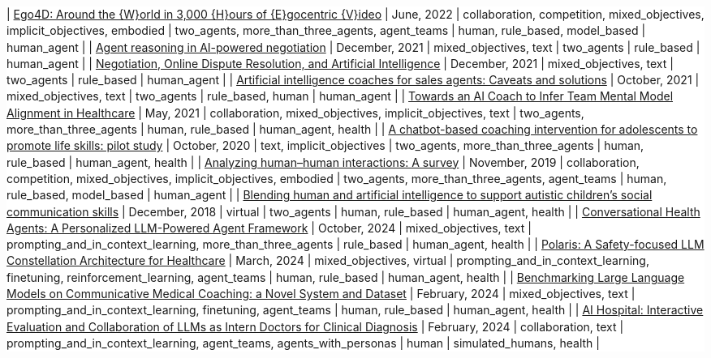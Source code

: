 | [Ego4D: Around the {W}orld in 3,000 {H}ours of {E}gocentric {V}ideo](https://ego4d-data.org/)                                                                                                          | June, 2022      | collaboration, competition, mixed_objectives, implicit_objectives, embodied | two_agents, more_than_three_agents, agent_teams                                                     | human, rule_based, model_based | human_agent                   |
| [Agent reasoning in AI-powered negotiation](https://link.springer.com/referenceworkentry/10.1007/978-3-030-49629-6_26)                                                                                 | December, 2021  | mixed_objectives, text                                                      | two_agents                                                                                          | rule_based                     | human_agent                   |
| [Negotiation, Online Dispute Resolution, and Artificial Intelligence](https://link.springer.com/referenceworkentry/10.1007/978-3-030-49629-6_38)                                                       | December, 2021  | mixed_objectives, text                                                      | two_agents                                                                                          | rule_based                     | human_agent                   |
| [Artificial intelligence coaches for sales agents: Caveats and solutions](https://journals.sagepub.com/doi/full/10.1177/0022242920956676)                                                              | October, 2021   | mixed_objectives, text                                                      | two_agents                                                                                          | rule_based, human              | human_agent                   |
| [Towards an AI Coach to Infer Team Mental Model Alignment in Healthcare](https://ieeexplore.ieee.org/document/9475925)                                                                                 | May, 2021       | collaboration, mixed_objectives, implicit_objectives, text                  | two_agents, more_than_three_agents                                                                  | human, rule_based              | human_agent, health           |
| [A chatbot-based coaching intervention for adolescents to promote life skills: pilot study](https://humanfactors.jmir.org/2020/1/e16762)                                                               | October, 2020   | text, implicit_objectives                                                   | two_agents, more_than_three_agents                                                                  | human, rule_based              | human_agent, health           |
| [Analyzing human–human interactions: A survey](https://www.sciencedirect.com/science/article/pii/S1077314219301158)                                                                                    | November, 2019  | collaboration, competition, mixed_objectives, implicit_objectives, embodied | two_agents, more_than_three_agents, agent_teams                                                     | human, rule_based, model_based | human_agent                   |
| [Blending human and artificial intelligence to support autistic children’s social communication skills](https://dl.acm.org/doi/abs/10.1145/3271484)                                                    | December, 2018  | virtual                                                                     | two_agents                                                                                          | human, rule_based              | human_agent, health           |
| [Conversational Health Agents: A Personalized LLM-Powered Agent Framework](https://arxiv.org/abs/2310.02374)                                                                                           | October, 2024   | mixed_objectives, text                                                      | prompting_and_in_context_learning, more_than_three_agents                                           | rule_based                     | human_agent, health           |
| [Polaris: A Safety-focused LLM Constellation Architecture for Healthcare](https://arxiv.org/abs/2403.13313)                                                                                            | March, 2024     | mixed_objectives, virtual                                                   | prompting_and_in_context_learning, finetuning, reinforcement_learning, agent_teams                  | human, rule_based              | human_agent, health           |
| [Benchmarking Large Language Models on Communicative Medical Coaching: a Novel System and Dataset](https://arxiv.org/abs/2402.05547)                                                                   | February, 2024  | mixed_objectives, text                                                      | prompting_and_in_context_learning, finetuning, agent_teams                                          | human, rule_based              | human_agent, health           |
| [AI Hospital: Interactive Evaluation and Collaboration of LLMs as Intern Doctors for Clinical Diagnosis](https://arxiv.org/abs/2402.09742)                                                             | February, 2024  | collaboration, text                                                         | prompting_and_in_context_learning, agent_teams, agents_with_personas                                | human                          | simulated_humans, health      |